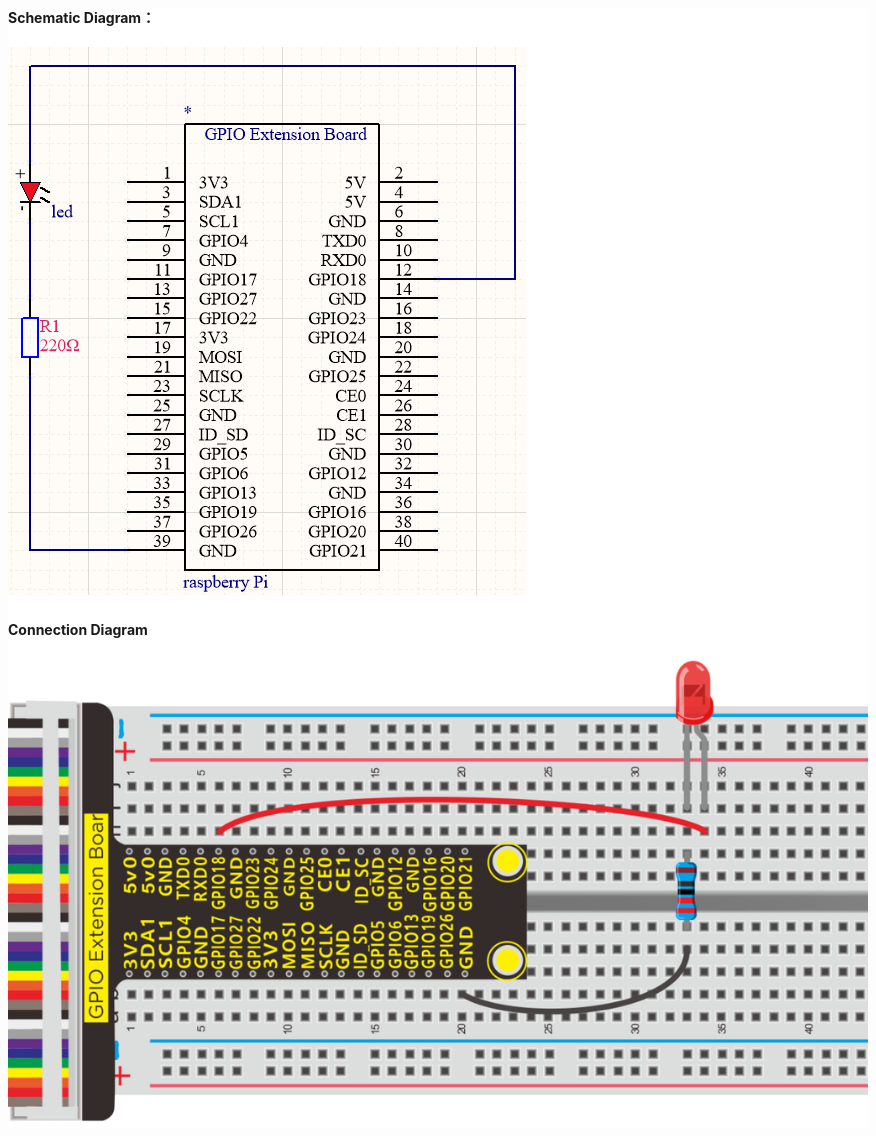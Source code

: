 
#### Schematic Diagram：

![](media/9d31d0ea6821d91e18f1360d36c3c742.png)

#### Connection Diagram

![](media/86e444ee07fd33bfa2ca8d896e571117.png)
